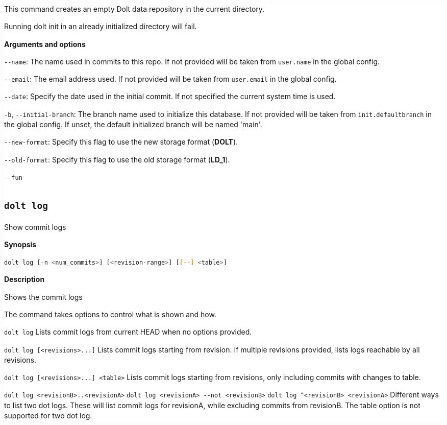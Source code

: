 This command creates an empty Dolt data repository in the current directory.

Running dolt init in an already initialized directory will fail.


**Arguments and options**

`--name`:
The name used in commits to this repo. If not provided will be taken from `user.name` in the global config.

`--email`:
The email address used. If not provided will be taken from `user.email` in the global config.

`--date`:
Specify the date used in the initial commit. If not specified the current system time is used.

`-b`, `--initial-branch`:
The branch name used to initialize this database. If not provided will be taken from `init.defaultbranch` in the global config. If unset, the default initialized branch will be named 'main'.

`--new-format`:
Specify this flag to use the new storage format (__DOLT__).

`--old-format`:
Specify this flag to use the old storage format (__LD_1__).

`--fun`



## `dolt log`

Show commit logs

**Synopsis**

```bash
dolt log [-n <num_commits>] [<revision-range>] [[--] <table>]
```

**Description**

Shows the commit logs

The command takes options to control what is shown and how. 

`dolt log`
  Lists commit logs from current HEAD when no options provided.
	
`dolt log [<revisions>...]`
  Lists commit logs starting from revision. If multiple revisions provided, lists logs reachable by all revisions.
	
`dolt log [<revisions>...] <table>`
  Lists commit logs starting from revisions, only including commits with changes to table.
	
`dolt log <revisionB>..<revisionA>`
`dolt log <revisionA> --not <revisionB>`
`dolt log ^<revisionB> <revisionA>`
  Different ways to list two dot logs. These will list commit logs for revisionA, while excluding commits from revisionB. The table option is not supported for two dot log.
	